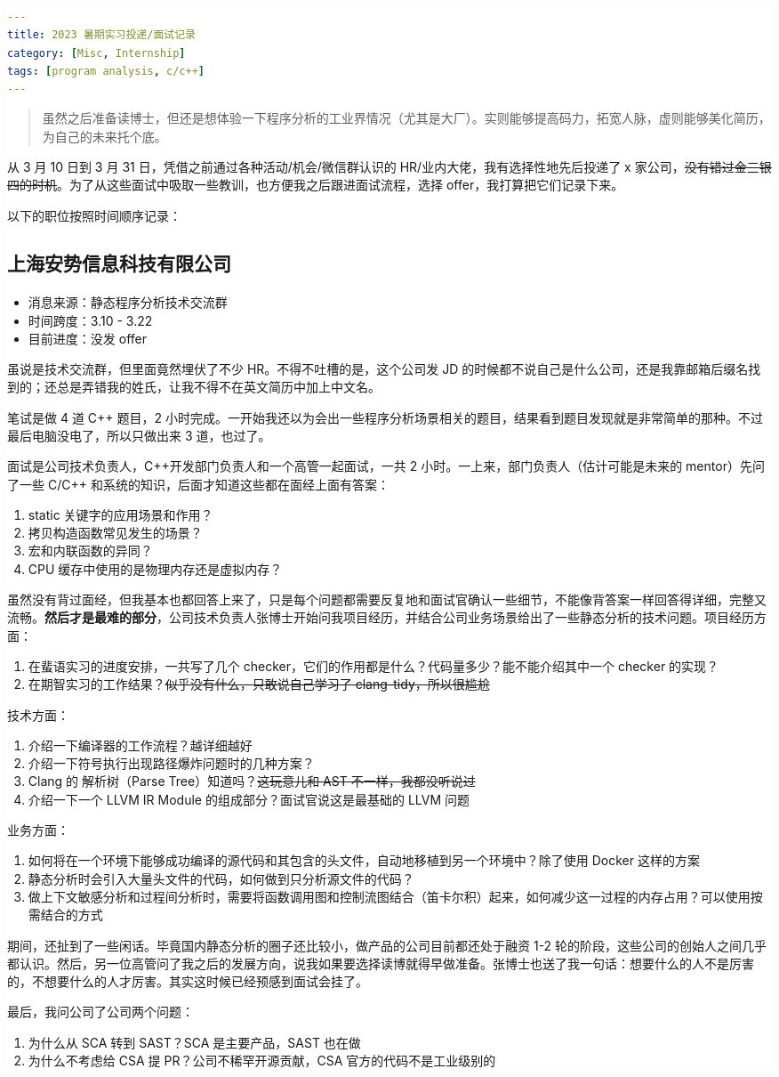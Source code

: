 ```yaml
---
title: 2023 暑期实习投递/面试记录
category: [Misc, Internship]
tags: [program analysis, c/c++]
---
```


> 虽然之后准备读博士，但还是想体验一下程序分析的工业界情况（尤其是大厂）。实则能够提高码力，拓宽人脉，虚则能够美化简历，为自己的未来托个底。

从 3 月 10 日到 3 月 31 日，凭借之前通过各种活动/机会/微信群认识的 HR/业内大佬，我有选择性地先后投递了 x 家公司，~~没有错过金三银四的时机~~。为了从这些面试中吸取一些教训，也方便我之后跟进面试流程，选择 offer，我打算把它们记录下来。

以下的职位按照时间顺序记录：

## 上海安势信息科技有限公司

- 消息来源：静态程序分析技术交流群
- 时间跨度：3.10 - 3.22
- 目前进度：没发 offer

虽说是技术交流群，但里面竟然埋伏了不少 HR。不得不吐槽的是，这个公司发 JD 的时候都不说自己是什么公司，还是我靠邮箱后缀名找到的；还总是弄错我的姓氏，让我不得不在英文简历中加上中文名。

笔试是做 4 道 C++ 题目，2 小时完成。一开始我还以为会出一些程序分析场景相关的题目，结果看到题目发现就是非常简单的那种。不过最后电脑没电了，所以只做出来 3 道，也过了。

面试是公司技术负责人，C++开发部门负责人和一个高管一起面试，一共 2 小时。一上来，部门负责人（估计可能是未来的 mentor）先问了一些 C/C++ 和系统的知识，后面才知道这些都在面经上面有答案：

1. static 关键字的应用场景和作用？
2. 拷贝构造函数常见发生的场景？
3. 宏和内联函数的异同？
4. CPU 缓存中使用的是物理内存还是虚拟内存？

虽然没有背过面经，但我基本也都回答上来了，只是每个问题都需要反复地和面试官确认一些细节，不能像背答案一样回答得详细，完整又流畅。**然后才是最难的部分**，公司技术负责人张博士开始问我项目经历，并结合公司业务场景给出了一些静态分析的技术问题。项目经历方面：

1. 在蜚语实习的进度安排，一共写了几个 checker，它们的作用都是什么？代码量多少？能不能介绍其中一个 checker 的实现？
2. 在期智实习的工作结果？~~似乎没有什么，只敢说自己学习了 clang-tidy，所以很尴尬~~

技术方面：

1. 介绍一下编译器的工作流程？越详细越好
2. 介绍一下符号执行出现路径爆炸问题时的几种方案？
3. Clang 的 解析树（Parse Tree）知道吗？~~这玩意儿和 AST 不一样，我都没听说过~~
4. 介绍一下一个 LLVM IR Module 的组成部分？面试官说这是最基础的 LLVM 问题

业务方面：

1. 如何将在一个环境下能够成功编译的源代码和其包含的头文件，自动地移植到另一个环境中？除了使用 Docker 这样的方案
2. 静态分析时会引入大量头文件的代码，如何做到只分析源文件的代码？
3. 做上下文敏感分析和过程间分析时，需要将函数调用图和控制流图结合（笛卡尔积）起来，如何减少这一过程的内存占用？可以使用按需结合的方式

期间，还扯到了一些闲话。毕竟国内静态分析的圈子还比较小，做产品的公司目前都还处于融资 1-2 轮的阶段，这些公司的创始人之间几乎都认识。然后，另一位高管问了我之后的发展方向，说我如果要选择读博就得早做准备。张博士也送了我一句话：想要什么的人不是厉害的，不想要什么的人才厉害。其实这时候已经预感到面试会挂了。

最后，我问公司了公司两个问题：

1. 为什么从 SCA 转到 SAST？SCA 是主要产品，SAST 也在做
2. 为什么不考虑给 CSA 提 PR？公司不稀罕开源贡献，CSA 官方的代码不是工业级别的
